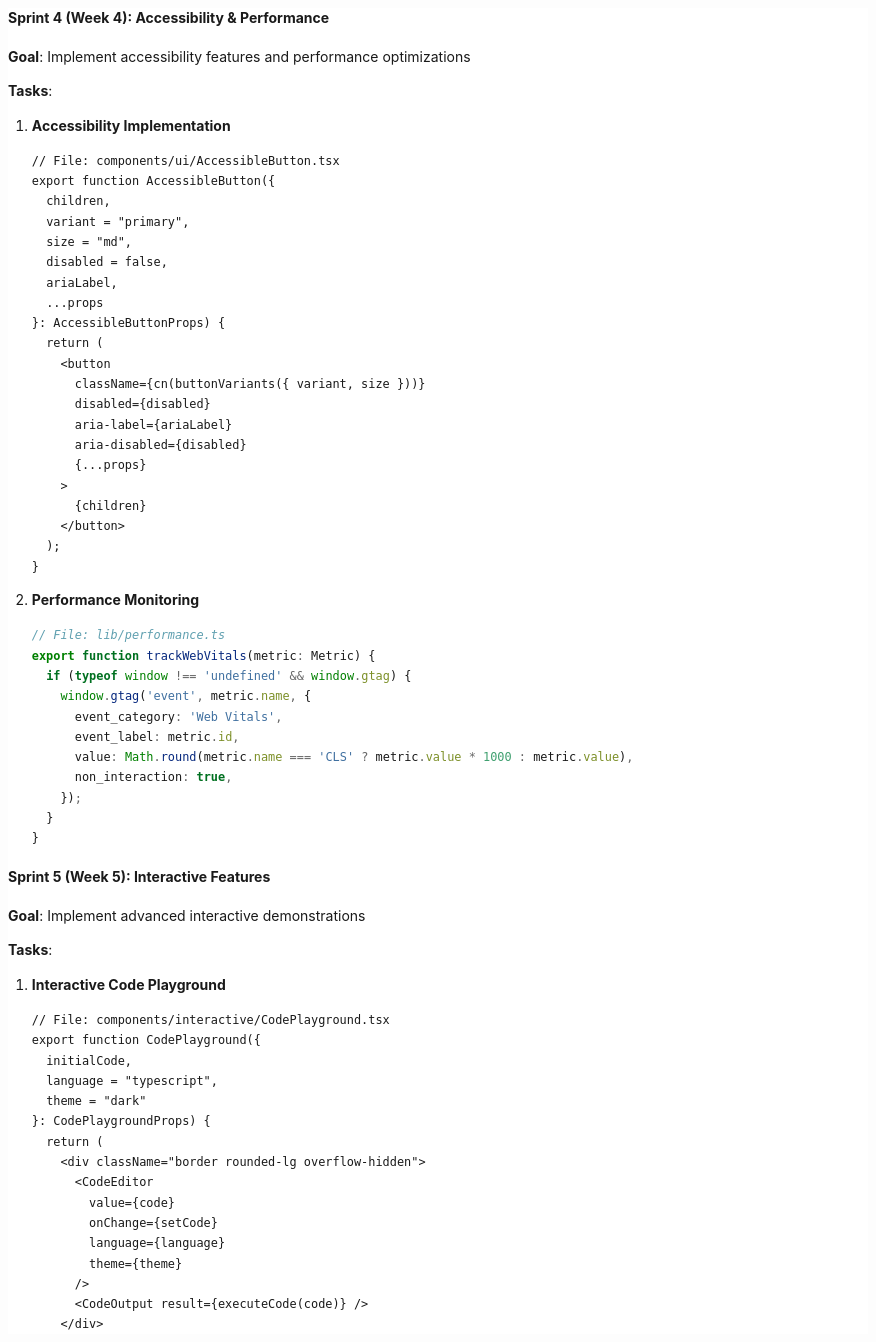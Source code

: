 #### Sprint 4 (Week 4): Accessibility & Performance
**Goal**: Implement accessibility features and performance optimizations

**Tasks**:
1. **Accessibility Implementation**
   ```tsx
   // File: components/ui/AccessibleButton.tsx
   export function AccessibleButton({ 
     children, 
     variant = "primary",
     size = "md",
     disabled = false,
     ariaLabel,
     ...props 
   }: AccessibleButtonProps) {
     return (
       <button
         className={cn(buttonVariants({ variant, size }))}
         disabled={disabled}
         aria-label={ariaLabel}
         aria-disabled={disabled}
         {...props}
       >
         {children}
       </button>
     );
   }
   ```

2. **Performance Monitoring**
   ```typescript
   // File: lib/performance.ts
   export function trackWebVitals(metric: Metric) {
     if (typeof window !== 'undefined' && window.gtag) {
       window.gtag('event', metric.name, {
         event_category: 'Web Vitals',
         event_label: metric.id,
         value: Math.round(metric.name === 'CLS' ? metric.value * 1000 : metric.value),
         non_interaction: true,
       });
     }
   }
   ```

#### Sprint 5 (Week 5): Interactive Features
**Goal**: Implement advanced interactive demonstrations

**Tasks**:
1. **Interactive Code Playground**
   ```tsx
   // File: components/interactive/CodePlayground.tsx
   export function CodePlayground({ 
     initialCode, 
     language = "typescript",
     theme = "dark" 
   }: CodePlaygroundProps) {
     return (
       <div className="border rounded-lg overflow-hidden">
         <CodeEditor 
           value={code}
           onChange={setCode}
           language={language}
           theme={theme}
         />
         <CodeOutput result={executeCode(code)} />
       </div>
   ```